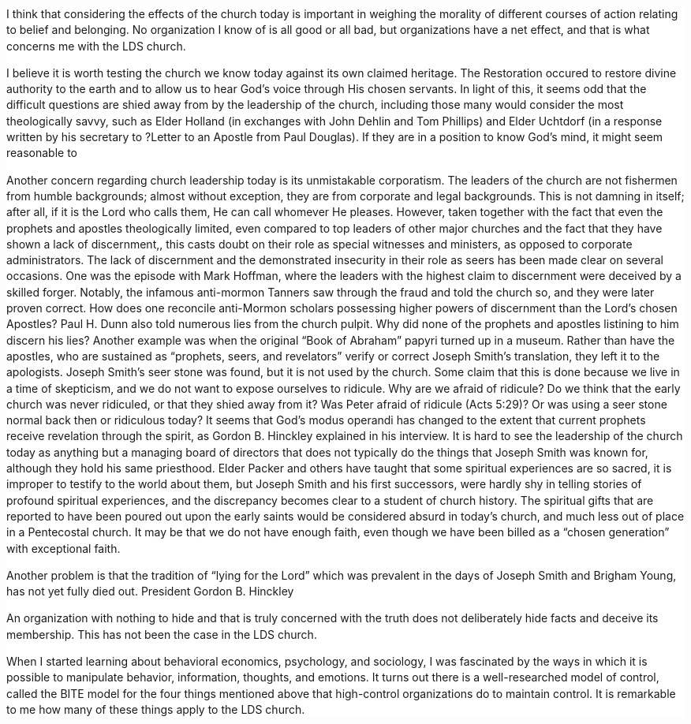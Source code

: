 I think that considering the effects of the church today is important in weighing the morality of different courses of action relating to belief and belonging. No organization I know of is all good or all bad, but organizations have a net effect, and that is what concerns me with the LDS church.

I believe it is worth testing the church we know today against its own claimed heritage. The Restoration occured to restore divine authority to the earth and to allow us to hear God’s voice through His chosen servants. In light of this, it seems odd that the difficult questions are shied away from by the leadership of the church, including those many would consider the most theologically savvy, such as Elder Holland (in exchanges with John Dehlin and Tom Phillips) and Elder Uchtdorf (in a response written by his secretary to ?Letter to an Apostle from Paul Douglas). If they are in a position to know God’s mind, it might seem reasonable to

Another concern regarding church leadership today is its unmistakable corporatism. The leaders of the church are not fishermen from humble backgrounds; almost without exception, they are from corporate and legal backgrounds. This is not damning in itself; after all, if it is the Lord who calls them, He can call whomever He pleases. However, taken together with the fact that even the prophets and apostles theologically limited, even compared to top leaders of other major churches and the fact that they have shown a lack of discernment,, this casts doubt on their role as special witnesses and ministers, as opposed to corporate administrators. The lack of discernment and the demonstrated insecurity in their role as seers has been made clear on several occasions. One was the episode with Mark Hoffman, where the leaders with the highest claim to discernment were deceived by a skilled forger. Notably, the infamous anti-mormon Tanners saw through the fraud and told the church so, and they were later proven correct. How does one reconcile anti-Mormon scholars possessing higher powers of discernment than the Lord’s chosen Apostles? Paul H. Dunn also told numerous lies from the church pulpit. Why did none of the prophets and apostles listining to him discern his lies? Another example was when the original “Book of Abraham” papyri turned up in a museum. Rather than have the apostles, who are sustained as “prophets, seers, and revelators” verify or correct Joseph Smith’s translation, they left it to the apologists. Joseph Smith’s seer stone was found, but it is not used by the church. Some claim that this is done because we live in a time of skepticism, and we do not want to expose ourselves to ridicule. Why are we afraid of ridicule? Do we think that the early church was never ridiculed, or that they shied away from it? Was Peter afraid of ridicule (Acts 5:29)? Or was using a seer stone normal back then or ridiculous today? It seems that God’s modus operandi has changed to the extent that current prophets receive revelation through the spirit, as Gordon B. Hinckley explained in his interview. It is hard to see the leadership of the church today as anything but a managing board of directors that does not typically do the things that Joseph Smith was known for, although they hold his same priesthood. Elder Packer and others have taught that some spiritual experiences are so sacred, it is improper to testify to the world about them, but Joseph Smith and his first successors, were hardly shy in telling stories of profound spiritual experiences, and the discrepancy becomes clear to a student of church history. The spiritual gifts that are reported to have been poured out upon the early saints would be considered absurd in today’s church, and much less out of place in a Pentecostal church. It may be that we do not have enough faith, even though we have been billed as a “chosen generation” with exceptional faith.

Another problem is that the tradition of “lying for the Lord” which was prevalent in the days of Joseph Smith and Brigham Young, has not yet fully died out. President Gordon B. Hinckley

An organization with nothing to hide and that is truly concerned with the truth does not deliberately hide facts and deceive its membership. This has not been the case in the LDS church.

When I started learning about behavioral economics, psychology, and sociology, I was fascinated by the ways in which it is possible to manipulate behavior, information, thoughts, and emotions. It turns out there is a well-researched model of control, called the BITE model for the four things mentioned above that high-control organizations do to maintain control. It is remarkable to me how many of these things apply to the LDS church.
